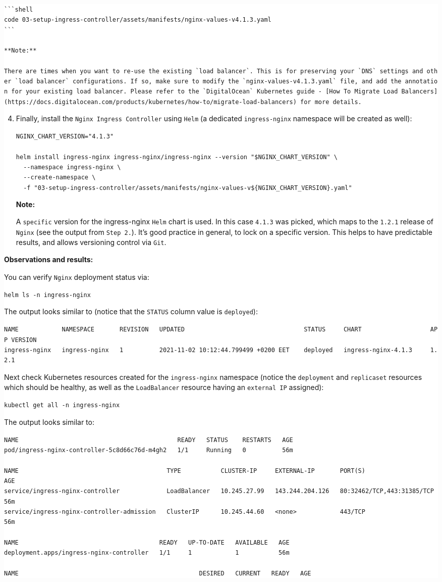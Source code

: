     ```shell
    code 03-setup-ingress-controller/assets/manifests/nginx-values-v4.1.3.yaml
    ```

    **Note:**

    There are times when you want to re-use the existing `load balancer`. This is for preserving your `DNS` settings and other `load balancer` configurations. If so, make sure to modify the `nginx-values-v4.1.3.yaml` file, and add the annotation for your existing load balancer. Please refer to the `DigitalOcean` Kubernetes guide - [How To Migrate Load Balancers](https://docs.digitalocean.com/products/kubernetes/how-to/migrate-load-balancers) for more details.
4. Finally, install the `Nginx Ingress Controller` using `Helm` (a dedicated `ingress-nginx` namespace will be created as well):

    ```shell
    NGINX_CHART_VERSION="4.1.3"

    helm install ingress-nginx ingress-nginx/ingress-nginx --version "$NGINX_CHART_VERSION" \
      --namespace ingress-nginx \
      --create-namespace \
      -f "03-setup-ingress-controller/assets/manifests/nginx-values-v${NGINX_CHART_VERSION}.yaml"
    ```

    **Note:**

    A `specific` version for the ingress-nginx `Helm` chart is used. In this case `4.1.3` was picked, which maps to the `1.2.1` release of `Nginx` (see the output from `Step 2.`). It’s good practice in general, to lock on a specific version. This helps to have predictable results, and allows versioning control via `Git`.

**Observations and results:**

You can verify `Nginx` deployment status via:

```shell
helm ls -n ingress-nginx
```

The output looks similar to (notice that the `STATUS` column value is `deployed`):

```text
NAME            NAMESPACE       REVISION   UPDATED                                 STATUS     CHART                   APP VERSION
ingress-nginx   ingress-nginx   1          2021-11-02 10:12:44.799499 +0200 EET    deployed   ingress-nginx-4.1.3     1.2.1
```

Next check Kubernetes resources created for the `ingress-nginx` namespace (notice the `deployment` and `replicaset` resources which should be healthy, as well as the `LoadBalancer` resource having an `external IP` assigned):

```shell
kubectl get all -n ingress-nginx
```

The output looks similar to:

```text
NAME                                            READY   STATUS    RESTARTS   AGE
pod/ingress-nginx-controller-5c8d66c76d-m4gh2   1/1     Running   0          56m

NAME                                         TYPE           CLUSTER-IP     EXTERNAL-IP       PORT(S)                      AGE
service/ingress-nginx-controller             LoadBalancer   10.245.27.99   143.244.204.126   80:32462/TCP,443:31385/TCP   56m
service/ingress-nginx-controller-admission   ClusterIP      10.245.44.60   <none>            443/TCP                      56m

NAME                                       READY   UP-TO-DATE   AVAILABLE   AGE
deployment.apps/ingress-nginx-controller   1/1     1            1           56m

NAME                                                  DESIRED   CURRENT   READY   AGE
```